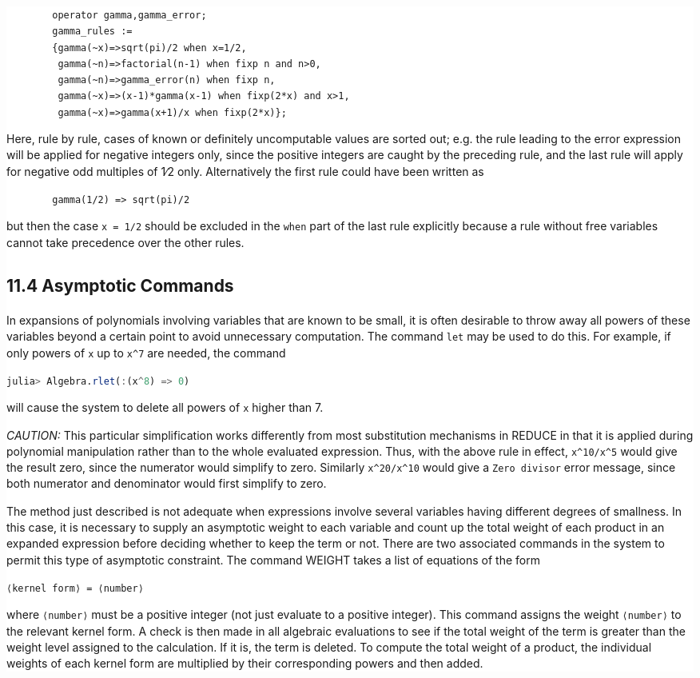 ```
        operator gamma,gamma_error;
        gamma_rules :=
        {gamma(~x)=>sqrt(pi)/2 when x=1/2,
         gamma(~n)=>factorial(n-1) when fixp n and n>0,
         gamma(~n)=>gamma_error(n) when fixp n,
         gamma(~x)=>(x-1)*gamma(x-1) when fixp(2*x) and x>1,
         gamma(~x)=>gamma(x+1)/x when fixp(2*x)};
```

Here, rule by rule, cases of known or definitely uncomputable values are sorted out; e.g. the rule leading to the error expression will be applied for negative integers only, since the positive integers are caught by the preceding rule, and the last rule will apply for negative odd multiples of 1∕2 only. Alternatively the first rule could have been written as

```
        gamma(1/2) => sqrt(pi)/2
```

but then the case `x = 1∕2` should be excluded in the `when` part of the last rule explicitly because a rule without free variables cannot take precedence over the other rules.

## 11.4 Asymptotic Commands

In expansions of polynomials involving variables that are known to be small, it is often desirable to throw away all powers of these variables beyond a certain point to avoid unnecessary computation. The command `let` may be used to do this. For example, if only powers of `x` up to `x^7` are needed, the command

```Julia
julia> Algebra.rlet(:(x^8) => 0)
```

will cause the system to delete all powers of `x` higher than 7.

_CAUTION:_ This particular simplification works differently from most substitution mechanisms in REDUCE in that it is applied during polynomial manipulation rather than to the whole evaluated expression. Thus, with the above rule in effect, `x^10/x^5` would give the result zero, since the numerator would simplify to zero. Similarly `x^20/x^10` would give a `Zero divisor` error message, since both numerator and denominator would first simplify to zero.

The method just described is not adequate when expressions involve several variables having different degrees of smallness. In this case, it is necessary to supply an asymptotic weight to each variable and count up the total weight of each product in an expanded expression before deciding whether to keep the term or not. There are two associated commands in the system to permit this type of asymptotic constraint. The command WEIGHT takes a list of equations of the form

```
⟨kernel form⟩ = ⟨number⟩
```

where `⟨number⟩` must be a positive integer (not just evaluate to a positive integer). This command assigns the weight `⟨number⟩` to the relevant kernel form. A check is then made in all algebraic evaluations to see if the total weight of the term is greater than the weight level assigned to the calculation. If it is, the term is deleted. To compute the total weight of a product, the individual weights of each kernel form are multiplied by their corresponding powers and then added.
